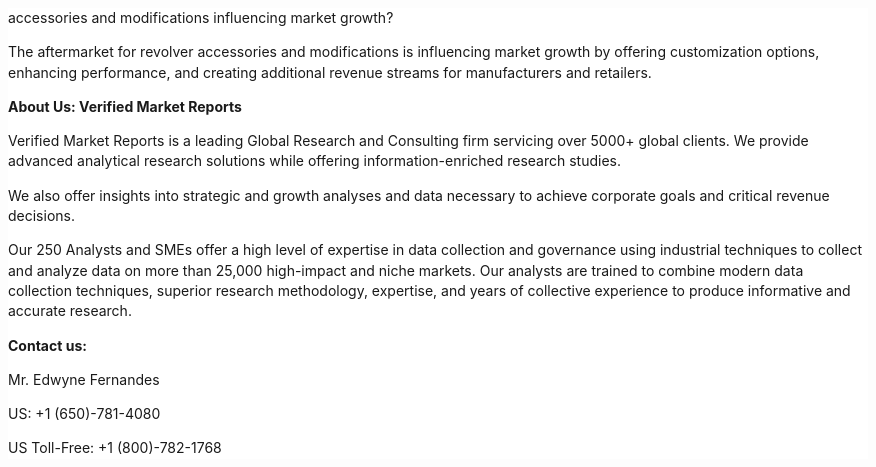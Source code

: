 accessories and modifications influencing market growth?</h2><p>The aftermarket for revolver accessories and modifications is influencing market growth by offering customization options, enhancing performance, and creating additional revenue streams for manufacturers and retailers.</p></body></html></h3><p id="" class=""><strong>About Us: Verified Market Reports</strong></p><p id="" class="">Verified Market Reports is a leading Global Research and Consulting firm servicing over 5000+ global clients. We provide advanced analytical research solutions while offering information-enriched research studies.</p><p id="" class="">We also offer insights into strategic and growth analyses and data necessary to achieve corporate goals and critical revenue decisions.</p><p id="" class="">Our 250 Analysts and SMEs offer a high level of expertise in data collection and governance using industrial techniques to collect and analyze data on more than 25,000 high-impact and niche markets. Our analysts are trained to combine modern data collection techniques, superior research methodology, expertise, and years of collective experience to produce informative and accurate research.</p><p id="" class=""><strong>Contact us:</strong></p><p id="" class="">Mr. Edwyne Fernandes</p><p id="" class="">US: +1 (650)-781-4080</p><p id="" class="">US Toll-Free: +1 (800)-782-1768</p>
